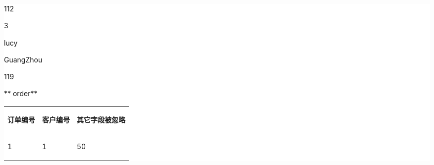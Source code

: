 </td>  
<td>

112

</td> </tr>  
<tr>  
<td>

3

</td>  
<td>

lucy

</td>  
<td>

GuangZhou

</td>  
<td>

119

</td> </tr> </table>

** order**  
  
<table>  
<tr>  
<th>

订单编号

</th>  
<th>

客户编号

</th>  
<th>

其它字段被忽略

</th></tr>  
<tr>  
<td>

1

</td>  
<td>

1

</td>  
<td>

50

